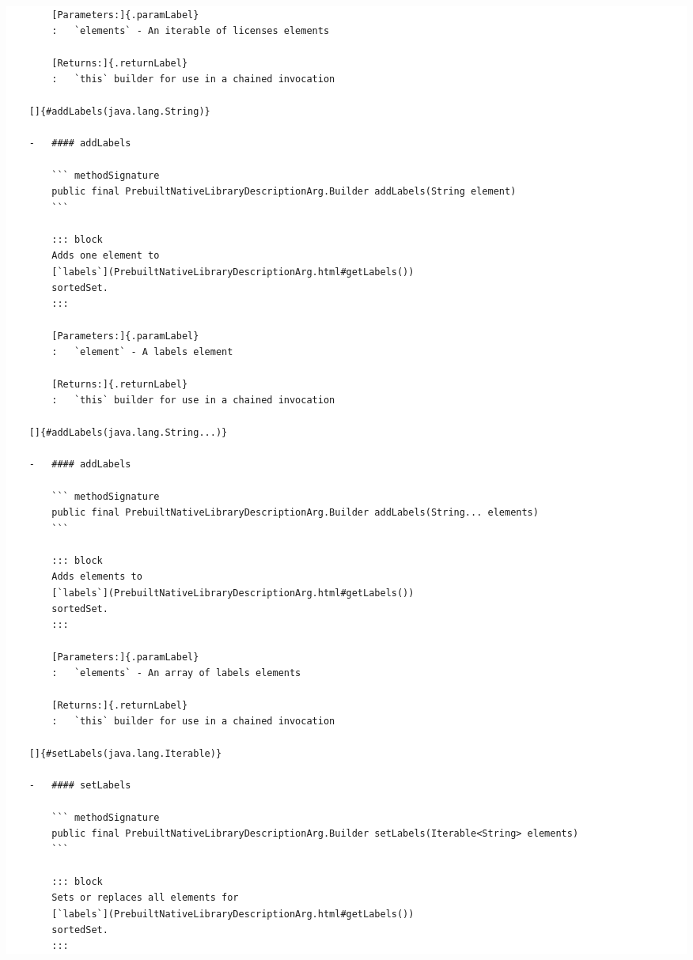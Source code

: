             [Parameters:]{.paramLabel}
            :   `elements` - An iterable of licenses elements

            [Returns:]{.returnLabel}
            :   `this` builder for use in a chained invocation

        []{#addLabels(java.lang.String)}

        -   #### addLabels

            ``` methodSignature
            public final PrebuiltNativeLibraryDescriptionArg.Builder addLabels​(String element)
            ```

            ::: block
            Adds one element to
            [`labels`](PrebuiltNativeLibraryDescriptionArg.html#getLabels())
            sortedSet.
            :::

            [Parameters:]{.paramLabel}
            :   `element` - A labels element

            [Returns:]{.returnLabel}
            :   `this` builder for use in a chained invocation

        []{#addLabels(java.lang.String...)}

        -   #### addLabels

            ``` methodSignature
            public final PrebuiltNativeLibraryDescriptionArg.Builder addLabels​(String... elements)
            ```

            ::: block
            Adds elements to
            [`labels`](PrebuiltNativeLibraryDescriptionArg.html#getLabels())
            sortedSet.
            :::

            [Parameters:]{.paramLabel}
            :   `elements` - An array of labels elements

            [Returns:]{.returnLabel}
            :   `this` builder for use in a chained invocation

        []{#setLabels(java.lang.Iterable)}

        -   #### setLabels

            ``` methodSignature
            public final PrebuiltNativeLibraryDescriptionArg.Builder setLabels​(Iterable<String> elements)
            ```

            ::: block
            Sets or replaces all elements for
            [`labels`](PrebuiltNativeLibraryDescriptionArg.html#getLabels())
            sortedSet.
            :::
